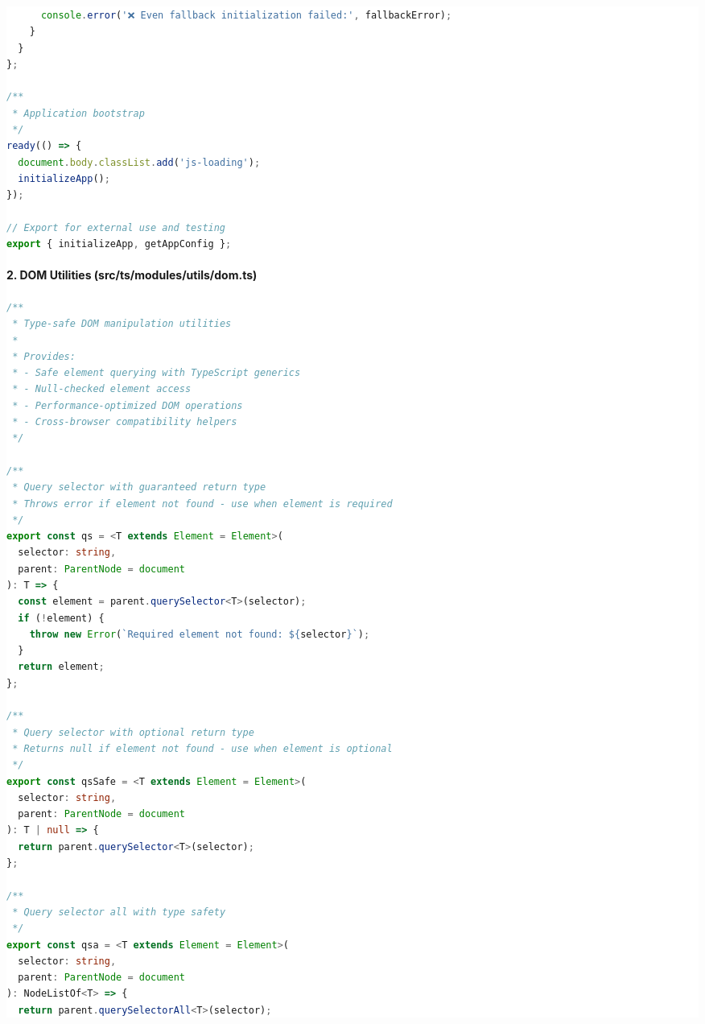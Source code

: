 ```typescript
      console.error('❌ Even fallback initialization failed:', fallbackError);
    }
  }
};

/**
 * Application bootstrap
 */
ready(() => {
  document.body.classList.add('js-loading');
  initializeApp();
});

// Export for external use and testing
export { initializeApp, getAppConfig };
```

#### 2. DOM Utilities (src/ts/modules/utils/dom.ts)

```typescript
/**
 * Type-safe DOM manipulation utilities
 *
 * Provides:
 * - Safe element querying with TypeScript generics
 * - Null-checked element access
 * - Performance-optimized DOM operations
 * - Cross-browser compatibility helpers
 */

/**
 * Query selector with guaranteed return type
 * Throws error if element not found - use when element is required
 */
export const qs = <T extends Element = Element>(
  selector: string,
  parent: ParentNode = document
): T => {
  const element = parent.querySelector<T>(selector);
  if (!element) {
    throw new Error(`Required element not found: ${selector}`);
  }
  return element;
};

/**
 * Query selector with optional return type
 * Returns null if element not found - use when element is optional
 */
export const qsSafe = <T extends Element = Element>(
  selector: string,
  parent: ParentNode = document
): T | null => {
  return parent.querySelector<T>(selector);
};

/**
 * Query selector all with type safety
 */
export const qsa = <T extends Element = Element>(
  selector: string,
  parent: ParentNode = document
): NodeListOf<T> => {
  return parent.querySelectorAll<T>(selector);
```